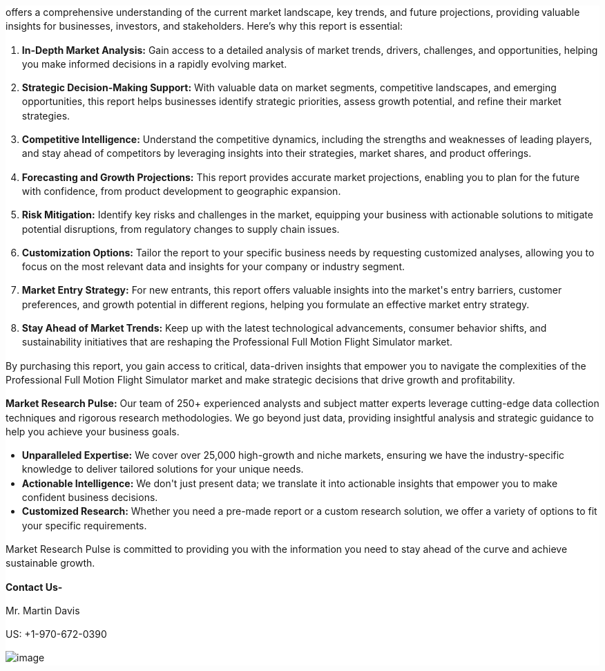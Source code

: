 offers a comprehensive understanding of the current market landscape, key trends, and future projections, providing valuable insights for businesses, investors, and stakeholders. Here&rsquo;s why this report is essential:</p><ol><li><p><strong>In-Depth Market Analysis:</strong> Gain access to a detailed analysis of market trends, drivers, challenges, and opportunities, helping you make informed decisions in a rapidly evolving market.</p></li><li><p><strong>Strategic Decision-Making Support:</strong> With valuable data on market segments, competitive landscapes, and emerging opportunities, this report helps businesses identify strategic priorities, assess growth potential, and refine their market strategies.</p></li><li><p><strong>Competitive Intelligence:</strong> Understand the competitive dynamics, including the strengths and weaknesses of leading players, and stay ahead of competitors by leveraging insights into their strategies, market shares, and product offerings.</p></li><li><p><strong>Forecasting and Growth Projections:</strong> This report provides accurate market projections, enabling you to plan for the future with confidence, from product development to geographic expansion.</p></li><li><p><strong>Risk Mitigation:</strong> Identify key risks and challenges in the market, equipping your business with actionable solutions to mitigate potential disruptions, from regulatory changes to supply chain issues.</p></li><li><p><strong>Customization Options:</strong> Tailor the report to your specific business needs by requesting customized analyses, allowing you to focus on the most relevant data and insights for your company or industry segment.</p></li><li><p><strong>Market Entry Strategy:</strong> For new entrants, this report offers valuable insights into the market's entry barriers, customer preferences, and growth potential in different regions, helping you formulate an effective market entry strategy.</p></li><li><p><strong>Stay Ahead of Market Trends:</strong> Keep up with the latest technological advancements, consumer behavior shifts, and sustainability initiatives that are reshaping the Professional Full Motion Flight Simulator market.</p></li></ol><p>By purchasing this report, you gain access to critical, data-driven insights that empower you to navigate the complexities of the Professional Full Motion Flight Simulator market and make strategic decisions that drive growth and profitability.</p><p><strong>Market Research Pulse:</strong>&nbsp;Our team of 250+ experienced analysts and subject matter experts leverage cutting-edge data collection techniques and rigorous research methodologies. We go beyond just data, providing insightful analysis and strategic guidance to help you achieve your business goals.</p><ul><li><strong>Unparalleled Expertise:</strong>&nbsp;We cover over 25,000 high-growth and niche markets, ensuring we have the industry-specific knowledge to deliver tailored solutions for your unique needs.</li><li><strong>Actionable Intelligence:</strong>&nbsp;We don't just present data; we translate it into actionable insights that empower you to make confident business decisions.</li><li><strong>Customized Research:</strong>&nbsp;Whether you need a pre-made report or a custom research solution, we offer a variety of options to fit your specific requirements.</li></ul><p>Market Research Pulse is committed to providing you with the information you need to stay ahead of the curve and achieve sustainable growth.</p><p><strong>Contact Us-</strong></p><p>Mr. Martin Davis</p><p>US: +1-970-672-0390</p>
![image](https://github.com/user-attachments/assets/acb15aff-4cb9-4c2e-b53a-797612579e3f)
